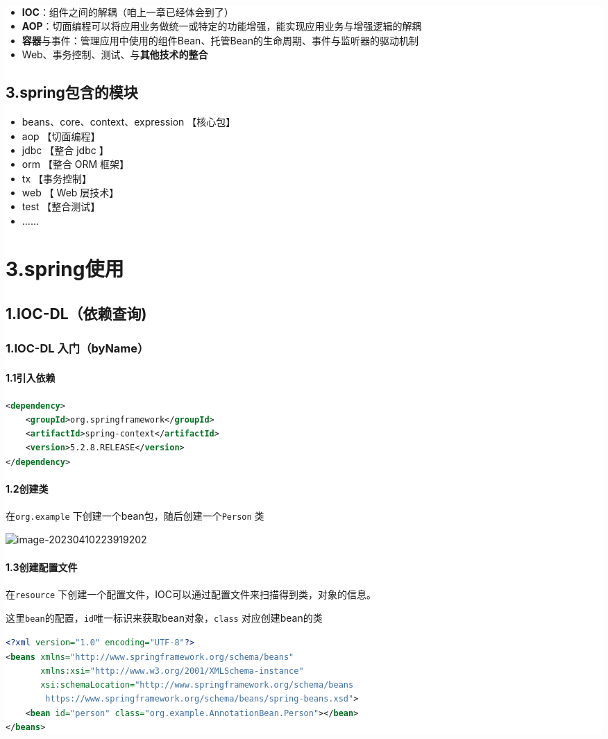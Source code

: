 - **IOC**：组件之间的解耦（咱上一章已经体会到了）
- **AOP**：切面编程可以将应用业务做统一或特定的功能增强，能实现应用业务与增强逻辑的解耦
- **容器**与事件：管理应用中使用的组件Bean、托管Bean的生命周期、事件与监听器的驱动机制
- Web、事务控制、测试、与**其他技术的整合**



## 3.spring包含的模块

- beans、core、context、expression 【核心包】
- aop 【切面编程】
- jdbc 【整合 jdbc 】
- orm 【整合 ORM 框架】
- tx 【事务控制】
- web 【 Web 层技术】
- test 【整合测试】
- ......



# 3.spring使用

## 1.IOC-DL（依赖查询)

### 1.IOC-DL 入门（byName）

#### 1.1引入依赖

~~~xml
<dependency>
    <groupId>org.springframework</groupId>
    <artifactId>spring-context</artifactId>
    <version>5.2.8.RELEASE</version>
</dependency>
~~~

#### 1.2创建类

在`org.example` 下创建一个bean包，随后创建一个`Person` 类

![image-20230410223919202](https://wuxie-image.oss-cn-chengdu.aliyuncs.com/2023/04/02/image-20230410223919202.png)

#### 1.3创建配置文件

在`resource` 下创建一个配置文件，IOC可以通过配置文件来扫描得到类，对象的信息。

这里`bean`的配置，`id`唯一标识来获取bean对象，`class` 对应创建bean的类

```xml
<?xml version="1.0" encoding="UTF-8"?>
<beans xmlns="http://www.springframework.org/schema/beans"
       xmlns:xsi="http://www.w3.org/2001/XMLSchema-instance"
       xsi:schemaLocation="http://www.springframework.org/schema/beans
        https://www.springframework.org/schema/beans/spring-beans.xsd">
    <bean id="person" class="org.example.AnnotationBean.Person"></bean>
</beans>
```
